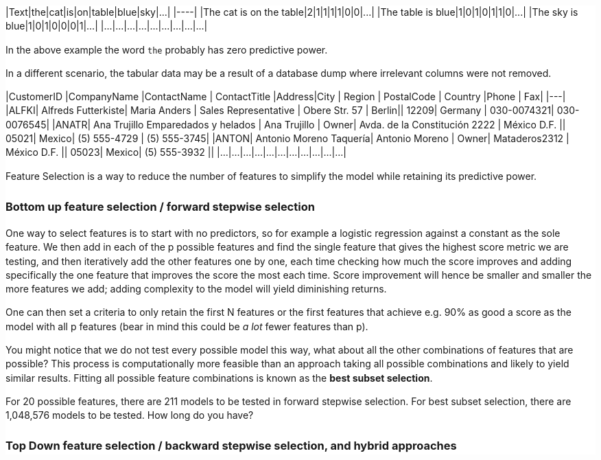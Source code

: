 |Text|the|cat|is|on|table|blue|sky|...|
|----|
|The cat is on the table|2|1|1|1|1|0|0|...|
|The table is blue|1|0|1|0|1|1|0|...|
|The sky is blue|1|0|1|0|0|0|1|...|
|...|...|...|...|...|...|...|...|...|

In the above example the word `the` probably has zero predictive power.

In a different scenario, the tabular data may be a result of a database dump where irrelevant columns were not removed.


|CustomerID |CompanyName |ContactName | ContactTitle |Address|City | Region | PostalCode | Country |Phone | Fax|
|---|
|ALFKI| Alfreds Futterkiste| Maria Anders | Sales Representative | Obere Str. 57 | Berlin|| 12209| Germany | 030-0074321| 030-0076545|
|ANATR| Ana Trujillo Emparedados y helados | Ana Trujillo | Owner| Avda. de la Constitución 2222 | México D.F. || 05021| Mexico| (5) 555-4729 | (5) 555-3745|
|ANTON| Antonio Moreno Taquería| Antonio Moreno | Owner| Mataderos2312 | México D.F. || 05023| Mexico| (5) 555-3932 ||
|...|...|...|...|...|...|...|...|...|...|...|

Feature Selection is a way to reduce the number of features to simplify the model while retaining its predictive power.



### Bottom up feature selection / forward stepwise selection

One way to select features is to start with no predictors, so for example a logistic regression against a constant as the sole feature. We then add in each of the p possible features and find the single feature that gives the highest score metric we are testing, and then iteratively add the other features one by one, each time checking how much the score improves and adding specifically the one feature that improves the score the most each time. Score improvement will hence be smaller and smaller the more features we add; adding complexity to the model will yield diminishing returns.

One can then set a criteria to only retain the first N features or the first features that achieve e.g. 90% as good a score as the model with all p features (bear in mind this could be _a lot_ fewer features than p).

You might notice that we do not test every possible model this way, what about all the other combinations of features that are possible? This process is computationally more feasible than an approach taking all possible combinations and likely to yield similar results. Fitting all possible feature combinations is known as the **best subset selection**.

For 20 possible features, there are 211 models to be tested in forward stepwise selection. For best subset selection, there are 1,048,576 models to be tested. How long do you have?


### Top Down feature selection / backward stepwise selection, and hybrid approaches

